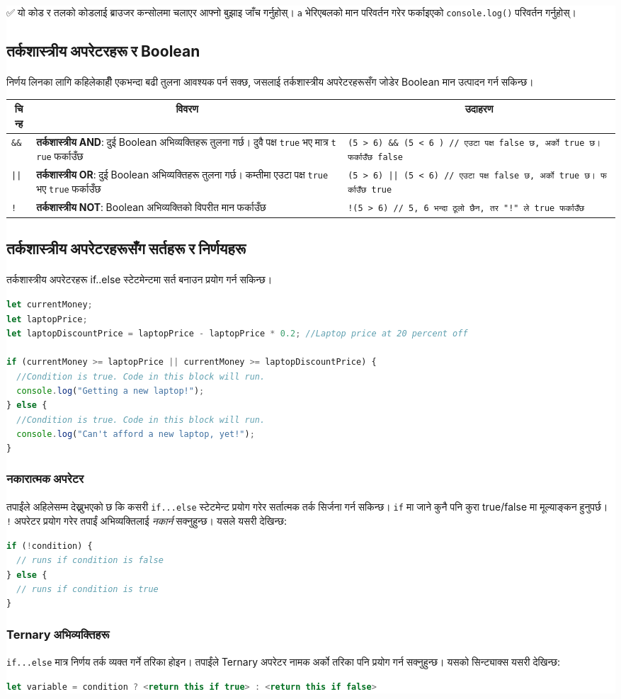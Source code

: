 ✅ यो कोड र तलको कोडलाई ब्राउजर कन्सोलमा चलाएर आफ्नो बुझाइ जाँच गर्नुहोस्। `a` भेरिएबलको मान परिवर्तन गरेर फर्काइएको `console.log()` परिवर्तन गर्नुहोस्।

## तर्कशास्त्रीय अपरेटरहरू र Boolean

निर्णय लिनका लागि कहिलेकाहीँ एकभन्दा बढी तुलना आवश्यक पर्न सक्छ, जसलाई तर्कशास्त्रीय अपरेटरहरूसँग जोडेर Boolean मान उत्पादन गर्न सकिन्छ।

| चिन्ह | विवरण                                                                                     | उदाहरण                                                                 |
| ------ | ----------------------------------------------------------------------------------------- | ----------------------------------------------------------------------- |
| `&&`   | **तर्कशास्त्रीय AND**: दुई Boolean अभिव्यक्तिहरू तुलना गर्छ। दुवै पक्ष `true` भए मात्र `true` फर्काउँछ | `(5 > 6) && (5 < 6 ) // एउटा पक्ष false छ, अर्को true छ। फर्काउँछ false` |
| `\|\|` | **तर्कशास्त्रीय OR**: दुई Boolean अभिव्यक्तिहरू तुलना गर्छ। कम्तीमा एउटा पक्ष `true` भए `true` फर्काउँछ | `(5 > 6) \|\| (5 < 6) // एउटा पक्ष false छ, अर्को true छ। फर्काउँछ true` |
| `!`    | **तर्कशास्त्रीय NOT**: Boolean अभिव्यक्तिको विपरीत मान फर्काउँछ                             | `!(5 > 6) // 5, 6 भन्दा ठूलो छैन, तर "!" ले true फर्काउँछ`             |

## तर्कशास्त्रीय अपरेटरहरूसँग सर्तहरू र निर्णयहरू

तर्कशास्त्रीय अपरेटरहरू if..else स्टेटमेन्टमा सर्त बनाउन प्रयोग गर्न सकिन्छ।

```javascript
let currentMoney;
let laptopPrice;
let laptopDiscountPrice = laptopPrice - laptopPrice * 0.2; //Laptop price at 20 percent off

if (currentMoney >= laptopPrice || currentMoney >= laptopDiscountPrice) {
  //Condition is true. Code in this block will run.
  console.log("Getting a new laptop!");
} else {
  //Condition is true. Code in this block will run.
  console.log("Can't afford a new laptop, yet!");
}
```

### नकारात्मक अपरेटर

तपाईंले अहिलेसम्म देख्नुभएको छ कि कसरी `if...else` स्टेटमेन्ट प्रयोग गरेर सर्तात्मक तर्क सिर्जना गर्न सकिन्छ। `if` मा जाने कुनै पनि कुरा true/false मा मूल्याङ्कन हुनुपर्छ। `!` अपरेटर प्रयोग गरेर तपाईं अभिव्यक्तिलाई _नकार्न_ सक्नुहुन्छ। यसले यसरी देखिन्छ:

```javascript
if (!condition) {
  // runs if condition is false
} else {
  // runs if condition is true
}
```

### Ternary अभिव्यक्तिहरू

`if...else` मात्र निर्णय तर्क व्यक्त गर्ने तरिका होइन। तपाईंले Ternary अपरेटर नामक अर्को तरिका पनि प्रयोग गर्न सक्नुहुन्छ। यसको सिन्ट्याक्स यसरी देखिन्छ:

```javascript
let variable = condition ? <return this if true> : <return this if false>
```
